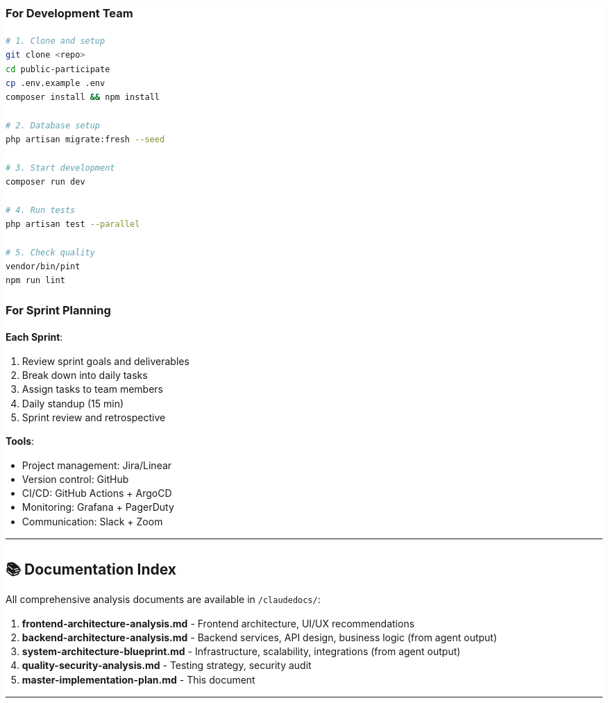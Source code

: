 ### For Development Team

```bash
# 1. Clone and setup
git clone <repo>
cd public-participate
cp .env.example .env
composer install && npm install

# 2. Database setup
php artisan migrate:fresh --seed

# 3. Start development
composer run dev

# 4. Run tests
php artisan test --parallel

# 5. Check quality
vendor/bin/pint
npm run lint
```

### For Sprint Planning

**Each Sprint**:
1. Review sprint goals and deliverables
2. Break down into daily tasks
3. Assign tasks to team members
4. Daily standup (15 min)
5. Sprint review and retrospective

**Tools**:
- Project management: Jira/Linear
- Version control: GitHub
- CI/CD: GitHub Actions + ArgoCD
- Monitoring: Grafana + PagerDuty
- Communication: Slack + Zoom

---

## 📚 Documentation Index

All comprehensive analysis documents are available in `/claudedocs/`:

1. **frontend-architecture-analysis.md** - Frontend architecture, UI/UX recommendations
2. **backend-architecture-analysis.md** - Backend services, API design, business logic (from agent output)
3. **system-architecture-blueprint.md** - Infrastructure, scalability, integrations (from agent output)
4. **quality-security-analysis.md** - Testing strategy, security audit
5. **master-implementation-plan.md** - This document

---